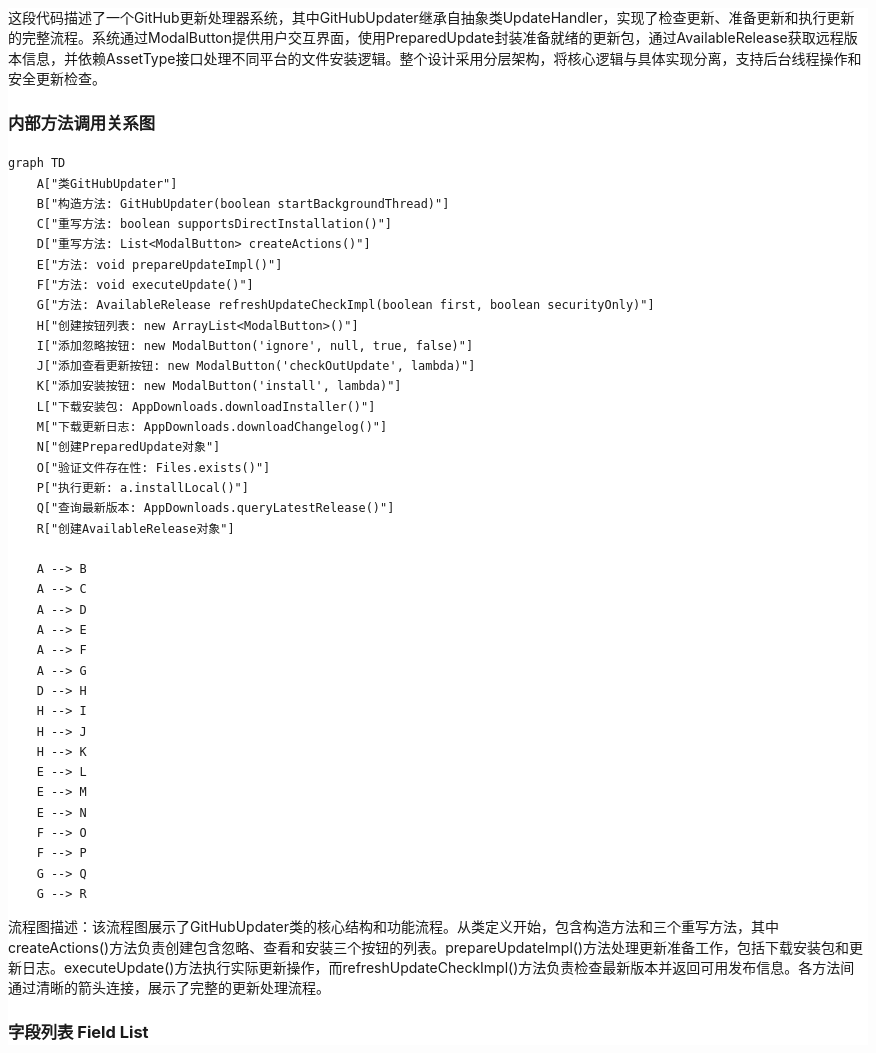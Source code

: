这段代码描述了一个GitHub更新处理器系统，其中GitHubUpdater继承自抽象类UpdateHandler，实现了检查更新、准备更新和执行更新的完整流程。系统通过ModalButton提供用户交互界面，使用PreparedUpdate封装准备就绪的更新包，通过AvailableRelease获取远程版本信息，并依赖AssetType接口处理不同平台的文件安装逻辑。整个设计采用分层架构，将核心逻辑与具体实现分离，支持后台线程操作和安全更新检查。


### 内部方法调用关系图

```mermaid
graph TD
    A["类GitHubUpdater"]
    B["构造方法: GitHubUpdater(boolean startBackgroundThread)"]
    C["重写方法: boolean supportsDirectInstallation()"]
    D["重写方法: List<ModalButton> createActions()"]
    E["方法: void prepareUpdateImpl()"]
    F["方法: void executeUpdate()"]
    G["方法: AvailableRelease refreshUpdateCheckImpl(boolean first, boolean securityOnly)"]
    H["创建按钮列表: new ArrayList<ModalButton>()"]
    I["添加忽略按钮: new ModalButton('ignore', null, true, false)"]
    J["添加查看更新按钮: new ModalButton('checkOutUpdate', lambda)"]
    K["添加安装按钮: new ModalButton('install', lambda)"]
    L["下载安装包: AppDownloads.downloadInstaller()"]
    M["下载更新日志: AppDownloads.downloadChangelog()"]
    N["创建PreparedUpdate对象"]
    O["验证文件存在性: Files.exists()"]
    P["执行更新: a.installLocal()"]
    Q["查询最新版本: AppDownloads.queryLatestRelease()"]
    R["创建AvailableRelease对象"]

    A --> B
    A --> C
    A --> D
    A --> E
    A --> F
    A --> G
    D --> H
    H --> I
    H --> J
    H --> K
    E --> L
    E --> M
    E --> N
    F --> O
    F --> P
    G --> Q
    G --> R
```

流程图描述：该流程图展示了GitHubUpdater类的核心结构和功能流程。从类定义开始，包含构造方法和三个重写方法，其中createActions()方法负责创建包含忽略、查看和安装三个按钮的列表。prepareUpdateImpl()方法处理更新准备工作，包括下载安装包和更新日志。executeUpdate()方法执行实际更新操作，而refreshUpdateCheckImpl()方法负责检查最新版本并返回可用发布信息。各方法间通过清晰的箭头连接，展示了完整的更新处理流程。

### 字段列表 Field List
